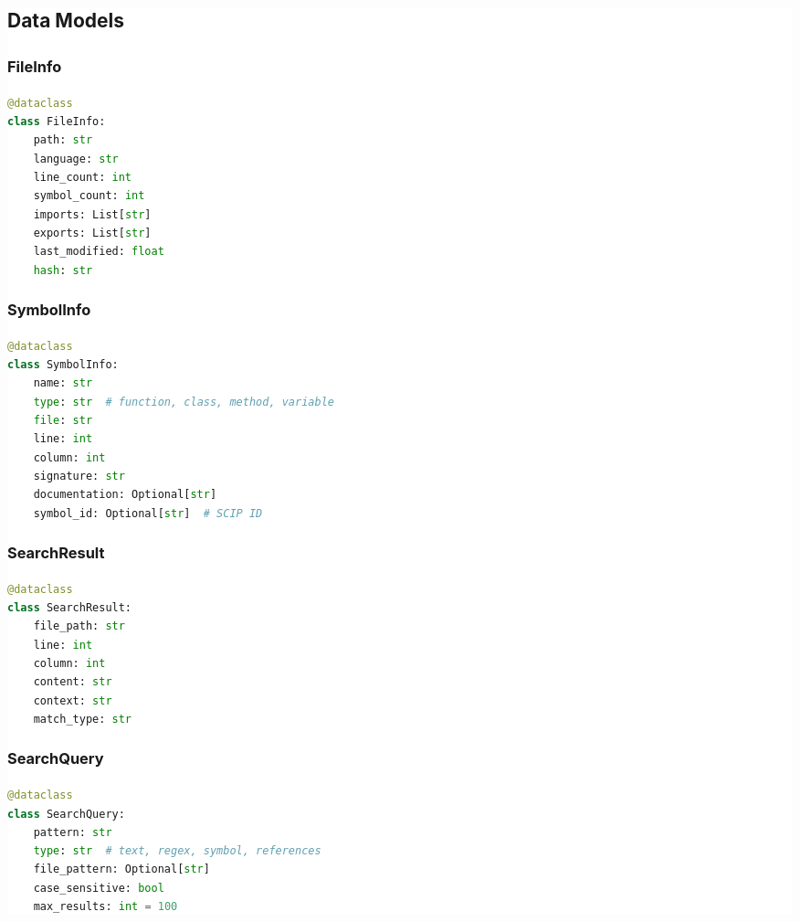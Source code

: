 ## Data Models

### FileInfo

```python
@dataclass
class FileInfo:
    path: str
    language: str
    line_count: int
    symbol_count: int
    imports: List[str]
    exports: List[str]
    last_modified: float
    hash: str
```

### SymbolInfo

```python
@dataclass
class SymbolInfo:
    name: str
    type: str  # function, class, method, variable
    file: str
    line: int
    column: int
    signature: str
    documentation: Optional[str]
    symbol_id: Optional[str]  # SCIP ID
```

### SearchResult

```python
@dataclass
class SearchResult:
    file_path: str
    line: int
    column: int
    content: str
    context: str
    match_type: str
```

### SearchQuery

```python
@dataclass
class SearchQuery:
    pattern: str
    type: str  # text, regex, symbol, references
    file_pattern: Optional[str]
    case_sensitive: bool
    max_results: int = 100
```
